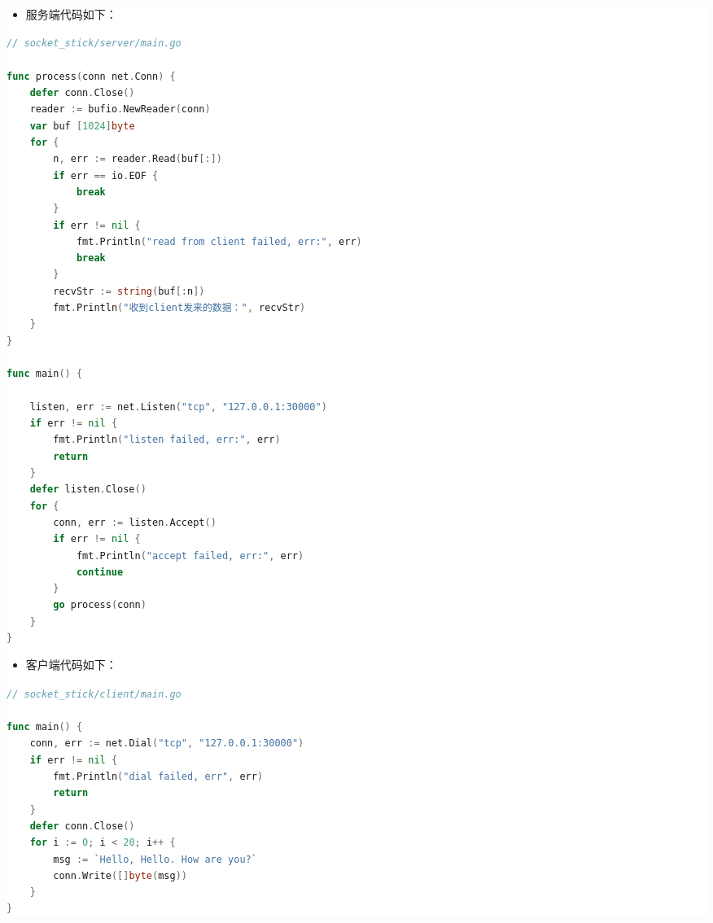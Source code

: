 - 服务端代码如下：

```go
// socket_stick/server/main.go

func process(conn net.Conn) {
    defer conn.Close()
    reader := bufio.NewReader(conn)
    var buf [1024]byte
    for {
        n, err := reader.Read(buf[:])
        if err == io.EOF {
            break
        }
        if err != nil {
            fmt.Println("read from client failed, err:", err)
            break
        }
        recvStr := string(buf[:n])
        fmt.Println("收到client发来的数据：", recvStr)
    }
}

func main() {

    listen, err := net.Listen("tcp", "127.0.0.1:30000")
    if err != nil {
        fmt.Println("listen failed, err:", err)
        return
    }
    defer listen.Close()
    for {
        conn, err := listen.Accept()
        if err != nil {
            fmt.Println("accept failed, err:", err)
            continue
        }
        go process(conn)
    }
}
```

- 客户端代码如下：

```go
// socket_stick/client/main.go

func main() {
	conn, err := net.Dial("tcp", "127.0.0.1:30000")
	if err != nil {
		fmt.Println("dial failed, err", err)
		return
	}
	defer conn.Close()
	for i := 0; i < 20; i++ {
		msg := `Hello, Hello. How are you?`
		conn.Write([]byte(msg))
	}
}
```
